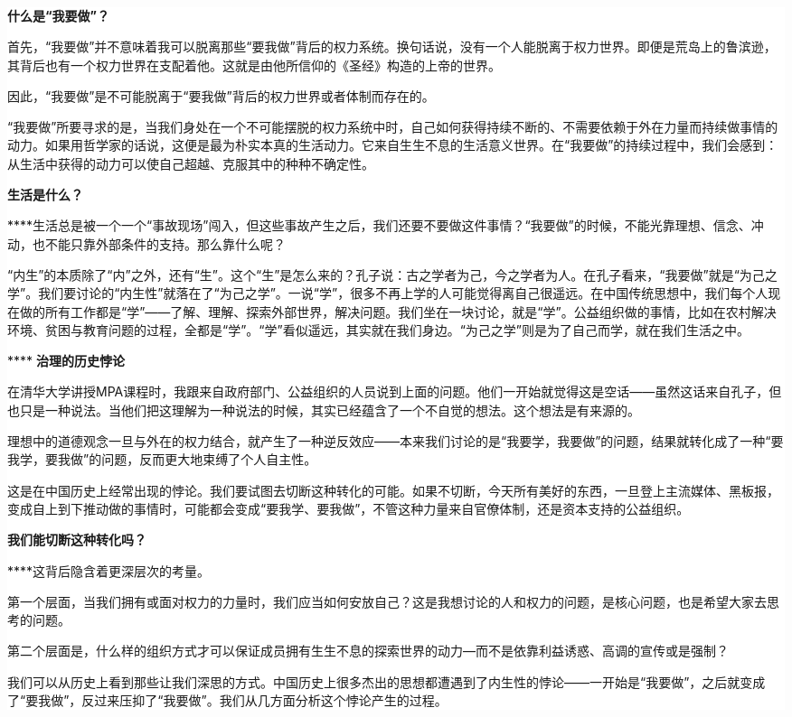   

 **什么是“我要做”？**

  

首先，“我要做”并不意味着我可以脱离那些“要我做”背后的权力系统。换句话说，没有一个人能脱离于权力世界。即便是荒岛上的鲁滨逊，其背后也有一个权力世界在支配着他。这就是由他所信仰的《圣经》构造的上帝的世界。

  

因此，“我要做”是不可能脱离于“要我做”背后的权力世界或者体制而存在的。

  

“我要做”所要寻求的是，当我们身处在一个不可能摆脱的权力系统中时，自己如何获得持续不断的、不需要依赖于外在力量而持续做事情的动力。如果用哲学家的话说，这便是最为朴实本真的生活动力。它来自生生不息的生活意义世界。在“我要做”的持续过程中，我们会感到：从生活中获得的动力可以使自己超越、克服其中的种种不确定性。

  

 **生活是什么？**

  

****生活总是被一个一个“事故现场”闯入，但这些事故产生之后，我们还要不要做这件事情？“我要做”的时候，不能光靠理想、信念、冲动，也不能只靠外部条件的支持。那么靠什么呢？

  

“内生”的本质除了“内”之外，还有“生”。这个“生”是怎么来的？孔子说：古之学者为己，今之学者为人。在孔子看来，“我要做”就是“为己之学”。我们要讨论的“内生性”就落在了“为己之学”。一说“学”，很多不再上学的人可能觉得离自己很遥远。在中国传统思想中，我们每个人现在做的所有工作都是“学”——了解、理解、探索外部世界，解决问题。我们坐在一块讨论，就是“学”。公益组织做的事情，比如在农村解决环境、贫困与教育问题的过程，全都是“学”。“学”看似遥远，其实就在我们身边。“为己之学”则是为了自己而学，就在我们生活之中。

  

  

 **** **治理的历史悖论**  

  

在清华大学讲授MPA课程时，我跟来自政府部门、公益组织的人员说到上面的问题。他们一开始就觉得这是空话——虽然这话来自孔子，但也只是一种说法。当他们把这理解为一种说法的时候，其实已经蕴含了一个不自觉的想法。这个想法是有来源的。

  

理想中的道德观念一旦与外在的权力结合，就产生了一种逆反效应——本来我们讨论的是“我要学，我要做”的问题，结果就转化成了一种“要我学，要我做”的问题，反而更大地束缚了个人自主性。

  

这是在中国历史上经常出现的悖论。我们要试图去切断这种转化的可能。如果不切断，今天所有美好的东西，一旦登上主流媒体、黑板报，变成自上到下推动做的事情时，可能都会变成“要我学、要我做”，不管这种力量来自官僚体制，还是资本支持的公益组织。

  

 **我们能切断这种转化吗？**

  

 ****这背后隐含着更深层次的考量。

  

第一个层面，当我们拥有或面对权力的力量时，我们应当如何安放自己？这是我想讨论的人和权力的问题，是核心问题，也是希望大家去思考的问题。

  

第二个层面是，什么样的组织方式才可以保证成员拥有生生不息的探索世界的动力—而不是依靠利益诱惑、高调的宣传或是强制？

  

我们可以从历史上看到那些让我们深思的方式。中国历史上很多杰出的思想都遭遇到了内生性的悖论——一开始是“我要做”，之后就变成了“要我做”，反过来压抑了“我要做”。我们从几方面分析这个悖论产生的过程。

  
